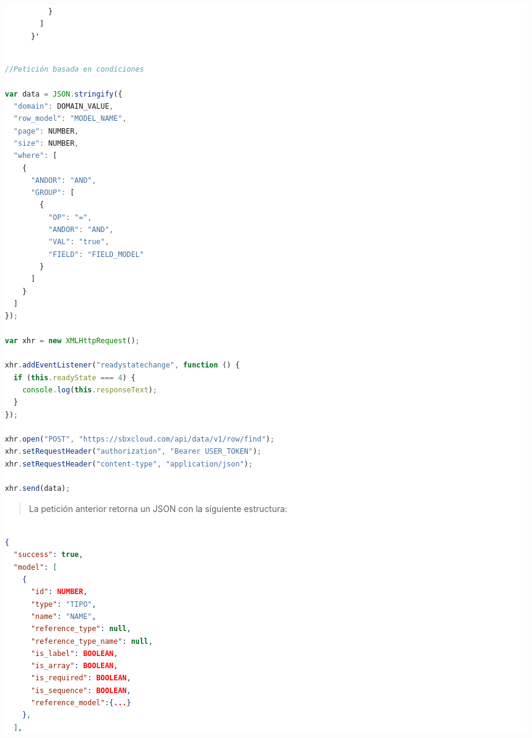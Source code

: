 ```shell
          }
        ]
      }'

```

```javascript

//Petición basada en condiciones

var data = JSON.stringify({
  "domain": DOMAIN_VALUE,
  "row_model": "MODEL_NAME",
  "page": NUMBER,
  "size": NUMBER,
  "where": [
    {
      "ANDOR": "AND",
      "GROUP": [
        {
          "OP": "=",
          "ANDOR": "AND",
          "VAL": "true",
          "FIELD": "FIELD_MODEL"
        }
      ]
    }
  ]
});

var xhr = new XMLHttpRequest();

xhr.addEventListener("readystatechange", function () {
  if (this.readyState === 4) {
    console.log(this.responseText);
  }
});

xhr.open("POST", "https://sbxcloud.com/api/data/v1/row/find");
xhr.setRequestHeader("authorization", "Bearer USER_TOKEN");
xhr.setRequestHeader("content-type", "application/json");

xhr.send(data);
```

> La petición anterior retorna un JSON con la siguiente estructura:

```json

{
  "success": true,
  "model": [
    {
      "id": NUMBER,
      "type": "TIPO",
      "name": "NAME",
      "reference_type": null,
      "reference_type_name": null,
      "is_label": BOOLEAN,
      "is_array": BOOLEAN,
      "is_required": BOOLEAN,
      "is_sequence": BOOLEAN,
      "reference_model":{...}
    },
  ],
```